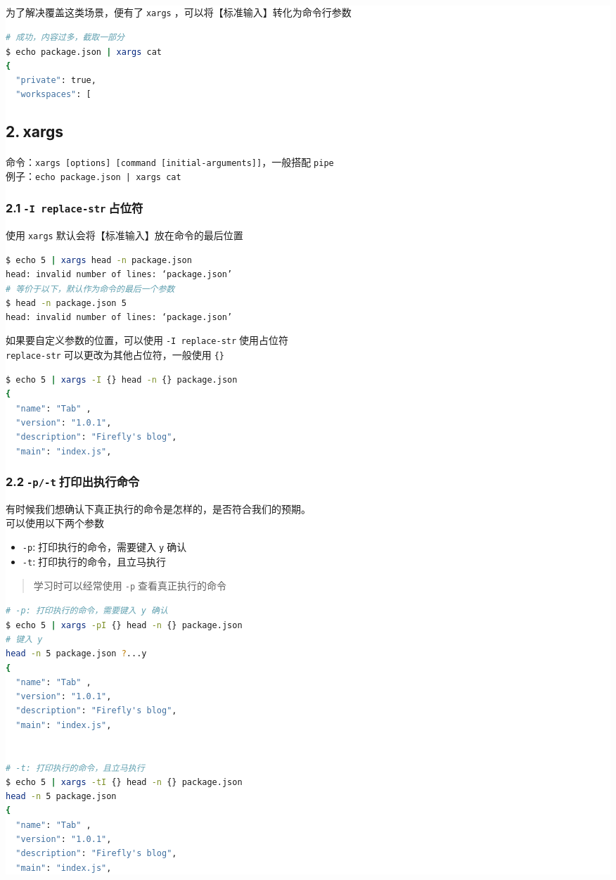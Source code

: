 为了解决覆盖这类场景，便有了 `xargs` ，可以将【标准输入】转化为命令行参数
```bash
# 成功，内容过多，截取一部分
$ echo package.json | xargs cat
{
  "private": true,
  "workspaces": [
```


## 2. xargs

命令：`xargs [options] [command [initial-arguments]]`，一般搭配 `pipe`      
例子：`echo package.json | xargs cat`



### 2.1 `-I replace-str` 占位符

使用 `xargs` 默认会将【标准输入】放在命令的最后位置
```bash
$ echo 5 | xargs head -n package.json
head: invalid number of lines: ‘package.json’
# 等价于以下，默认作为命令的最后一个参数
$ head -n package.json 5
head: invalid number of lines: ‘package.json’
```

如果要自定义参数的位置，可以使用 `-I replace-str` 使用占位符     
`replace-str` 可以更改为其他占位符，一般使用 `{}`
```bash
$ echo 5 | xargs -I {} head -n {} package.json
{
  "name": "Tab" ,
  "version": "1.0.1",
  "description": "Firefly's blog",
  "main": "index.js",
```


### 2.2 `-p/-t` 打印出执行命令 
有时候我们想确认下真正执行的命令是怎样的，是否符合我们的预期。    
可以使用以下两个参数 
- `-p`: 打印执行的命令，需要键入 `y` 确认
- `-t`: 打印执行的命令，且立马执行

> 学习时可以经常使用 `-p` 查看真正执行的命令
```bash
# -p: 打印执行的命令，需要键入 y 确认
$ echo 5 | xargs -pI {} head -n {} package.json
# 键入 y
head -n 5 package.json ?...y
{
  "name": "Tab" ,
  "version": "1.0.1",
  "description": "Firefly's blog",
  "main": "index.js",


# -t: 打印执行的命令，且立马执行
$ echo 5 | xargs -tI {} head -n {} package.json
head -n 5 package.json 
{
  "name": "Tab" ,
  "version": "1.0.1",
  "description": "Firefly's blog",
  "main": "index.js",
```